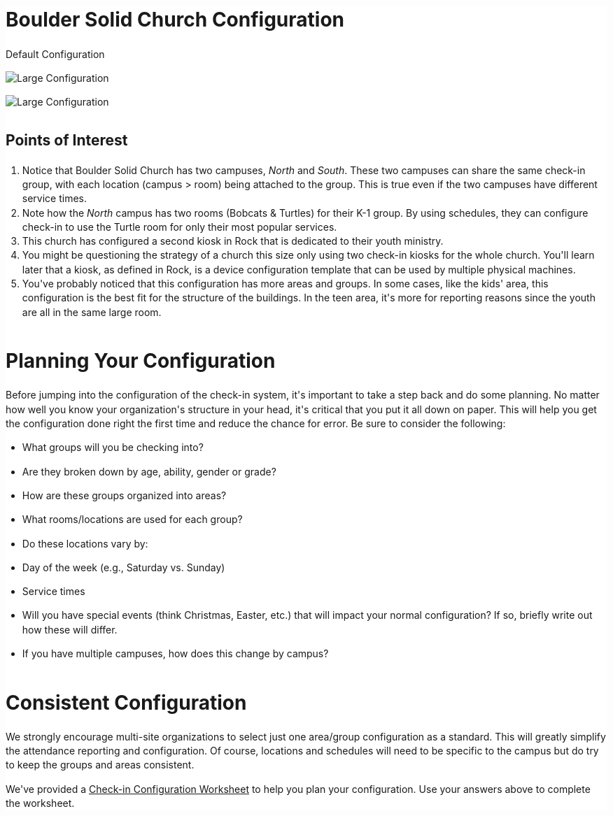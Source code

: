 [](#bouldersolidchurchconfiguration)Boulder Solid Church Configuration
======================================================================

Default Configuration

![Large Configuration](https://rockrms.blob.core.windows.net/documentation/Books/10/1.13.0/images/checkin-config-large-a-v13.png)

![Large Configuration](https://rockrms.blob.core.windows.net/documentation/Books/10/1.13.0/images/checkin-config-large-b-v13.png)

Points of Interest
------------------

1.  Notice that Boulder Solid Church has two campuses, _North_ and _South_. These two campuses can share the same check-in group, with each location (campus > room) being attached to the group. This is true even if the two campuses have different service times.
2.  Note how the _North_ campus has two rooms (Bobcats & Turtles) for their K-1 group. By using schedules, they can configure check-in to use the Turtle room for only their most popular services.
3.  This church has configured a second kiosk in Rock that is dedicated to their youth ministry.
4.  You might be questioning the strategy of a church this size only using two check-in kiosks for the whole church. You'll learn later that a kiosk, as defined in Rock, is a device configuration template that can be used by multiple physical machines.
5.  You've probably noticed that this configuration has more areas and groups. In some cases, like the kids' area, this configuration is the best fit for the structure of the buildings. In the teen area, it's more for reporting reasons since the youth are all in the same large room.

[](#planningyourconfiguration)Planning Your Configuration
=========================================================

Before jumping into the configuration of the check-in system, it's important to take a step back and do some planning. No matter how well you know your organization's structure in your head, it's critical that you put it all down on paper. This will help you get the configuration done right the first time and reduce the chance for error. Be sure to consider the following:

*   What groups will you be checking into?
*   Are they broken down by age, ability, gender or grade?
*   How are these groups organized into areas?
*   What rooms/locations are used for each group?
*   Do these locations vary by:

*   Day of the week (e.g., Saturday vs. Sunday)
*   Service times

*   Will you have special events (think Christmas, Easter, etc.) that will impact your normal configuration? If so, briefly write out how these will differ.
*   If you have multiple campuses, how does this change by campus?

Consistent Configuration
========================

We strongly encourage multi-site organizations to select just one area/group configuration as a standard. This will greatly simplify the attendance reporting and configuration. Of course, locations and schedules will need to be specific to the campus but do try to keep the groups and areas consistent.

We've provided a [Check-in Configuration Worksheet](http://storage.rockrms.com/resources/checkin-template-v1_0_0.pdf) to help you plan your configuration. Use your answers above to complete the worksheet.
